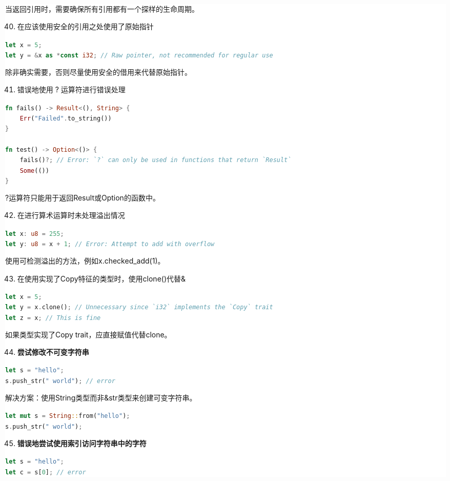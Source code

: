 当返回引用时，需要确保所有引用都有一个探样的生命周期。

40. 在应该使用安全的引用之处使用了原始指针

```rust
let x = 5;
let y = &x as *const i32; // Raw pointer, not recommended for regular use
```

除非确实需要，否则尽量使用安全的借用来代替原始指针。

41. 错误地使用 ? 运算符进行错误处理

```rust
fn fails() -> Result<(), String> {
    Err("Failed".to_string())
}

fn test() -> Option<()> {
    fails()?; // Error: `?` can only be used in functions that return `Result`
    Some(())
}
```

?运算符只能用于返回Result或Option的函数中。

42. 在进行算术运算时未处理溢出情况

```rust
let x: u8 = 255;
let y: u8 = x + 1; // Error: Attempt to add with overflow
```

使用可检测溢出的方法，例如x.checked_add(1)。

43. 在使用实现了Copy特征的类型时，使用clone()代替&

```rust
let x = 5;
let y = x.clone(); // Unnecessary since `i32` implements the `Copy` trait
let z = x; // This is fine
```

如果类型实现了Copy trait，应直接赋值代替clone。

44. **尝试修改不可变字符串**

```rust
let s = "hello";
s.push_str(" world"); // error
```

解决方案：使用String类型而非&str类型来创建可变字符串。

```rust
let mut s = String::from("hello");
s.push_str(" world");
```

45. **错误地尝试使用索引访问字符串中的字符**

```rust
let s = "hello";
let c = s[0]; // error
```
